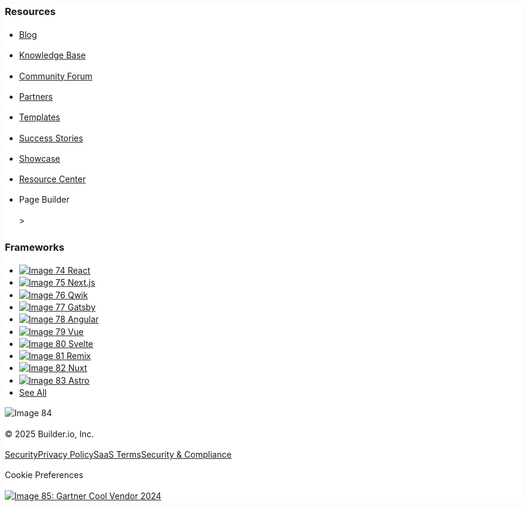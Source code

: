 ### Resources

*   [Blog](https://www.builder.io/blog)
*   [Knowledge Base](https://www.builder.io/c/docs/intro)
*   [Community Forum](https://forum.builder.io/)
*   [Partners](https://www.builder.io/m/partners)
*   [Templates](https://www.builder.io/m/ultimate-landing-page-templates)
*   [Success Stories](https://www.builder.io/m/customers)
*   [Showcase](https://www.builder.io/m/customer-showcase)
*   [Resource Center](https://www.builder.io/hub/home)
*   Page Builder
    
    \>
    

### Frameworks

*   [![Image 74](https://cdn.builder.io/api/v1/image/assets%2FYJIGb4i01jvw0SRdL5Bt%2F95c70a06f779481a957c2b384e3a270d?width=20) React](https://www.builder.io/m/react-cms)
*   [![Image 75](https://cdn.builder.io/api/v1/image/assets%2FYJIGb4i01jvw0SRdL5Bt%2Fd9a84303eb3246b9b0c8f7e6fa6b2f67?width=20) Next.js](https://www.builder.io/m/nextjs-cms)
*   [![Image 76](https://cdn.builder.io/api/v1/image/assets%2FYJIGb4i01jvw0SRdL5Bt%2F8469b183f0dd433aabd0fcd0a373b370?width=20) Qwik](https://www.builder.io/m/qwik-cms)
*   [![Image 77](https://cdn.builder.io/api/v1/image/assets%2FYJIGb4i01jvw0SRdL5Bt%2F4edbe85d7b364b529ae3bdd8dc90fc8f?width=20) Gatsby](https://www.builder.io/m/gatsby-cms)
*   [![Image 78](https://cdn.builder.io/api/v1/image/assets%2FYJIGb4i01jvw0SRdL5Bt%2F5d03b12eaef74ce7b0da94c920d4b1de?width=22) Angular](https://www.builder.io/m/angular-cms)
*   [![Image 79](https://cdn.builder.io/api/v1/image/assets%2FYJIGb4i01jvw0SRdL5Bt%2F73a54a19443e48fab077e6f21687cd20?width=20) Vue](https://www.builder.io/m/vue-cms)
*   [![Image 80](https://cdn.builder.io/api/v1/image/assets%2FYJIGb4i01jvw0SRdL5Bt%2Ffbe9dfb6bb09448ba4fe5feb4bb0e53e?width=17) Svelte](https://www.builder.io/m/svelte-cms)
*   [![Image 81](https://cdn.builder.io/api/v1/image/assets%2FYJIGb4i01jvw0SRdL5Bt%2F42b147207ed34ee0aa0d5238bccc8787?width=15) Remix](https://www.builder.io/m/remix-cms)
*   [![Image 82](https://cdn.builder.io/api/v1/image/assets%2FYJIGb4i01jvw0SRdL5Bt%2F2b97b9f2700e4e7ea4e241597efe4d78?width=19) Nuxt](https://www.builder.io/m/nuxt-cms)
*   [![Image 83](https://cdn.builder.io/api/v1/image/assets%2FYJIGb4i01jvw0SRdL5Bt%2F481bd636c38642ac93ae25816e026ad0?width=19) Astro](https://www.builder.io/m/astro-cms)
*   [See All](https://www.builder.io/hub/home?resource-type=frameworks)

![Image 84](https://cdn.builder.io/api/v1/pixel?apiKey=YJIGb4i01jvw0SRdL5Bt)

© 2025 Builder.io, Inc.

[Security](https://www.builder.io/c/security)[Privacy Policy](https://www.builder.io/docs/privacy)[SaaS Terms](https://www.builder.io/docs/terms)[Security & Compliance](https://trust.builder.io/)

Cookie Preferences

[](https://www.youtube.com/@Builderio)[](https://github.com/builderio/builder)[](https://bsky.app/profile/builderio.bsky.social)[](https://twitter.com/builderio)[](https://www.linkedin.com/company/builder-io/)[](https://www.builder.io/blog/feed.xml)

[![Image 85: Gartner Cool Vendor 2024](https://cdn.builder.io/api/v1/image/assets%2FYJIGb4i01jvw0SRdL5Bt%2F6691e104a101461096cf87a6fe35249c?width=95)](https://www.builder.io/blog/builder-named-gartner-cool-vendor)
